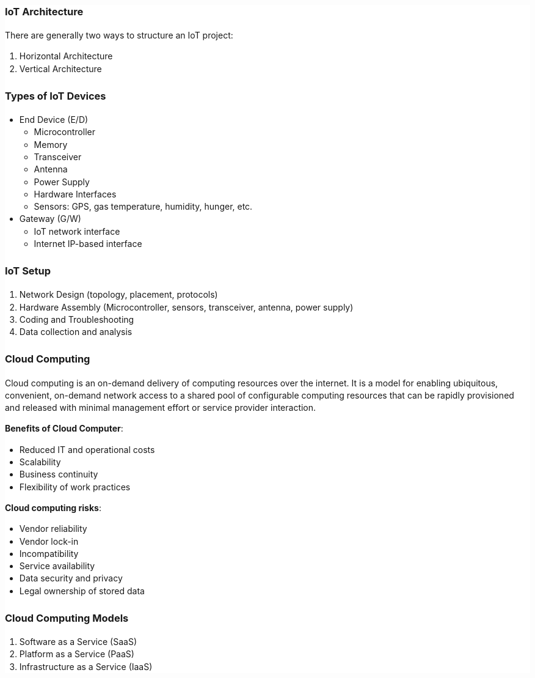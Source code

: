### IoT Architecture
There are generally two ways to structure an IoT project:
1. Horizontal Architecture
2. Vertical Architecture

### Types of IoT Devices
- End Device (E/D)
  - Microcontroller
  - Memory
  - Transceiver
  - Antenna
  - Power Supply
  - Hardware Interfaces
  - Sensors: GPS, gas temperature, humidity, hunger, etc.
- Gateway (G/W)
  - IoT network interface
  - Internet IP-based interface

### IoT Setup
1. Network Design (topology, placement, protocols)
2. Hardware Assembly (Microcontroller, sensors, transceiver, antenna, power supply)
3. Coding and Troubleshooting
4. Data collection and analysis

### Cloud Computing
Cloud computing is an on-demand delivery of computing resources over the internet. It is a model for enabling ubiquitous, convenient, on-demand network access to a shared pool of configurable computing resources that can be rapidly provisioned and released with minimal management effort or service provider interaction.

**Benefits of Cloud Computer**:
- Reduced IT and operational costs
- Scalability
- Business continuity
- Flexibility of work practices

**Cloud computing risks**:
- Vendor reliability
- Vendor lock-in
- Incompatibility
- Service availability
- Data security and privacy
- Legal ownership of stored data

### Cloud Computing Models
1. Software as a Service (SaaS)
2. Platform as a Service (PaaS)
3. Infrastructure as a Service (IaaS)